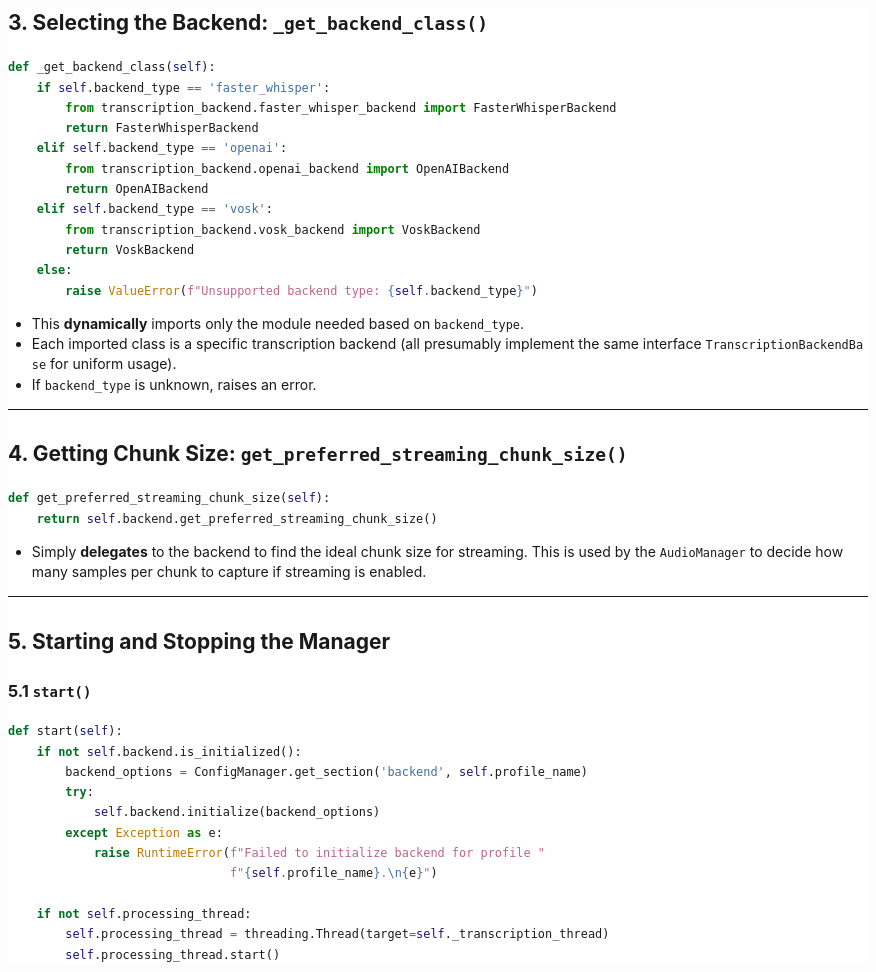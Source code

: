 
## 3. Selecting the Backend: `_get_backend_class()`

```python
def _get_backend_class(self):
    if self.backend_type == 'faster_whisper':
        from transcription_backend.faster_whisper_backend import FasterWhisperBackend
        return FasterWhisperBackend
    elif self.backend_type == 'openai':
        from transcription_backend.openai_backend import OpenAIBackend
        return OpenAIBackend
    elif self.backend_type == 'vosk':
        from transcription_backend.vosk_backend import VoskBackend
        return VoskBackend
    else:
        raise ValueError(f"Unsupported backend type: {self.backend_type}")
```

- This **dynamically** imports only the module needed based on `backend_type`.  
- Each imported class is a specific transcription backend (all presumably implement the same interface `TranscriptionBackendBase` for uniform usage).  
- If `backend_type` is unknown, raises an error.

---

## 4. Getting Chunk Size: `get_preferred_streaming_chunk_size()`

```python
def get_preferred_streaming_chunk_size(self):
    return self.backend.get_preferred_streaming_chunk_size()
```

- Simply **delegates** to the backend to find the ideal chunk size for streaming. This is used by the `AudioManager` to decide how many samples per chunk to capture if streaming is enabled.

---

## 5. Starting and Stopping the Manager

### 5.1 `start()`

```python
def start(self):
    if not self.backend.is_initialized():
        backend_options = ConfigManager.get_section('backend', self.profile_name)
        try:
            self.backend.initialize(backend_options)
        except Exception as e:
            raise RuntimeError(f"Failed to initialize backend for profile "
                               f"{self.profile_name}.\n{e}")

    if not self.processing_thread:
        self.processing_thread = threading.Thread(target=self._transcription_thread)
        self.processing_thread.start()
```
